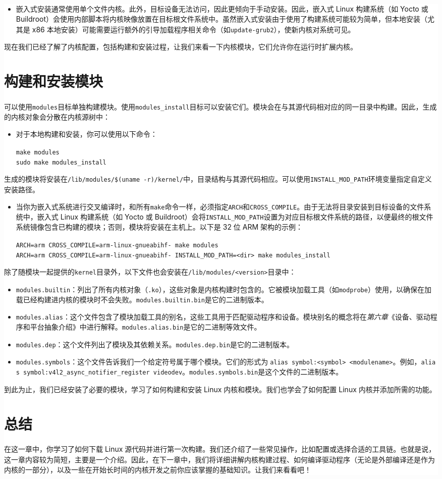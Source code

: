 +   嵌入式安装通常使用单个文件内核。此外，目标设备无法访问，因此更倾向于手动安装。因此，嵌入式 Linux 构建系统（如 Yocto 或 Buildroot）会使用内部脚本将内核映像放置在目标根文件系统中。虽然嵌入式安装由于使用了构建系统可能较为简单，但本地安装（尤其是 x86 本地安装）可能需要运行额外的引导加载程序相关命令（如`update-grub2`），使新内核对系统可见。

现在我们已经了解了内核配置，包括构建和安装过程，让我们来看一下内核模块，它们允许你在运行时扩展内核。

# 构建和安装模块

可以使用`modules`目标单独构建模块。使用`modules_install`目标可以安装它们。模块会在与其源代码相对应的同一目录中构建。因此，生成的内核对象会分散在内核源树中：

+   对于本地构建和安装，你可以使用以下命令：

    ```
    make modules
    sudo make modules_install
    ```

生成的模块将安装在`/lib/modules/$(uname -r)/kernel/`中，目录结构与其源代码相应。可以使用`INSTALL_MOD_PATH`环境变量指定自定义安装路径。

+   当你为嵌入式系统进行交叉编译时，和所有`make`命令一样，必须指定`ARCH`和`CROSS_COMPILE`。由于无法将目录安装到目标设备的文件系统中，嵌入式 Linux 构建系统（如 Yocto 或 Buildroot）会将`INSTALL_MOD_PATH`设置为对应目标根文件系统的路径，以便最终的根文件系统镜像包含已构建的模块；否则，模块将安装在主机上。以下是 32 位 ARM 架构的示例：

    ```
    ARCH=arm CROSS_COMPILE=arm-linux-gnueabihf- make modules
    ARCH=arm CROSS_COMPILE=arm-linux-gnueabihf- INSTALL_MOD_PATH=<dir> make modules_install
    ```

除了随模块一起提供的`kernel`目录外，以下文件也会安装在`/lib/modules/<version>`目录中：

+   `modules.builtin`：列出了所有内核对象（`.ko`），这些对象是内核构建时包含的。它被模块加载工具（如`modprobe`）使用，以确保在加载已经构建进内核的模块时不会失败。`modules.builtin.bin`是它的二进制版本。

+   `modules.alias`：这个文件包含了模块加载工具的别名，这些工具用于匹配驱动程序和设备。模块别名的概念将在*第六章*《设备、驱动程序和平台抽象介绍》中进行解释。`modules.alias.bin`是它的二进制等效文件。

+   `modules.dep`：这个文件列出了模块及其依赖关系。`modules.dep.bin`是它的二进制版本。

+   `modules.symbols`：这个文件告诉我们一个给定符号属于哪个模块。它们的形式为 `alias symbol:<symbol> <modulename>`。例如，`alias symbol:v4l2_async_notifier_register videodev`。`modules.symbols.bin`是这个文件的二进制版本。

到此为止，我们已经安装了必要的模块，学习了如何构建和安装 Linux 内核和模块。我们也学会了如何配置 Linux 内核并添加所需的功能。

# 总结

在这一章中，你学习了如何下载 Linux 源代码并进行第一次构建。我们还介绍了一些常见操作，比如配置或选择合适的工具链。也就是说，这一章内容较为简短，主要是一个介绍。因此，在下一章中，我们将详细讲解内核构建过程、如何编译驱动程序（无论是外部编译还是作为内核的一部分），以及一些在开始长时间的内核开发之前你应该掌握的基础知识。让我们来看看吧！
